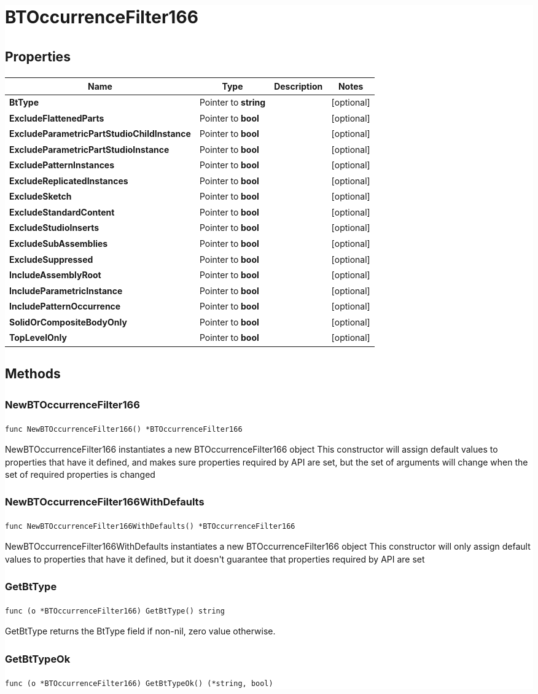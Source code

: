 # BTOccurrenceFilter166

## Properties

Name | Type | Description | Notes
------------ | ------------- | ------------- | -------------
**BtType** | Pointer to **string** |  | [optional] 
**ExcludeFlattenedParts** | Pointer to **bool** |  | [optional] 
**ExcludeParametricPartStudioChildInstance** | Pointer to **bool** |  | [optional] 
**ExcludeParametricPartStudioInstance** | Pointer to **bool** |  | [optional] 
**ExcludePatternInstances** | Pointer to **bool** |  | [optional] 
**ExcludeReplicatedInstances** | Pointer to **bool** |  | [optional] 
**ExcludeSketch** | Pointer to **bool** |  | [optional] 
**ExcludeStandardContent** | Pointer to **bool** |  | [optional] 
**ExcludeStudioInserts** | Pointer to **bool** |  | [optional] 
**ExcludeSubAssemblies** | Pointer to **bool** |  | [optional] 
**ExcludeSuppressed** | Pointer to **bool** |  | [optional] 
**IncludeAssemblyRoot** | Pointer to **bool** |  | [optional] 
**IncludeParametricInstance** | Pointer to **bool** |  | [optional] 
**IncludePatternOccurrence** | Pointer to **bool** |  | [optional] 
**SolidOrCompositeBodyOnly** | Pointer to **bool** |  | [optional] 
**TopLevelOnly** | Pointer to **bool** |  | [optional] 

## Methods

### NewBTOccurrenceFilter166

`func NewBTOccurrenceFilter166() *BTOccurrenceFilter166`

NewBTOccurrenceFilter166 instantiates a new BTOccurrenceFilter166 object
This constructor will assign default values to properties that have it defined,
and makes sure properties required by API are set, but the set of arguments
will change when the set of required properties is changed

### NewBTOccurrenceFilter166WithDefaults

`func NewBTOccurrenceFilter166WithDefaults() *BTOccurrenceFilter166`

NewBTOccurrenceFilter166WithDefaults instantiates a new BTOccurrenceFilter166 object
This constructor will only assign default values to properties that have it defined,
but it doesn't guarantee that properties required by API are set

### GetBtType

`func (o *BTOccurrenceFilter166) GetBtType() string`

GetBtType returns the BtType field if non-nil, zero value otherwise.

### GetBtTypeOk

`func (o *BTOccurrenceFilter166) GetBtTypeOk() (*string, bool)`
